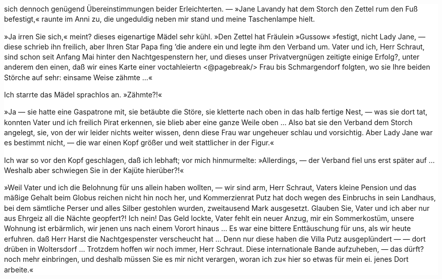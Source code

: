 sich dennoch genügend Übereinstimmungen beider Erleichterten.
— »Jane Lavandy hat dem Storch den Zettel
rum den Fuß befestigt,« raunte im Anni zu, die ungeduldig
neben mir stand und meine Taschenlampe hielt.

»Ja irren Sie sich,« meint? dieses eigenartige Mädel
sehr kühl. »Den Zettel hat Fräulein »Gussow« »festigt,
nicht Lady Jane, — diese schrieb ihn freilich, aber Ihren
Star Papa fing ’die andere ein und legte ihm den Verband
um. Vater und ich, Herr Schraut, sind schon seit
Anfang Mai hinter den Nachtgespenstern her, und dieses
unser Privatvergnügen zeitigte einige Erfolg?, unter anderem
den einen, daß wir eines Karte einer voctahleiertn
<@pagebreak/>
Frau bis Schmargendorf folgten, wo sie Ihre beiden
Störche auf sehr: einsame Weise zähmte …«

Ich starrte das Mädel sprachlos an. »Zähmte?!«

»Ja — sie hatte eine Gaspatrone mit, sie betäubte
die Störe, sie kletterte nach oben in das halb fertige
Nest, — was sie dort tat, konnten Vater und ich freilich
Pirat erkennen, sie blieb aber eine ganze Weile oben …
Also bat sie den Verband dem Storch angelegt, sie,
von der wir leider nichts weiter wissen, denn diese Frau
war ungeheuer schlau und vorsichtig. Aber Lady Jane
war es bestimmt nicht, — die war einen Kopf größer
und weit stattlicher in der Figur.«

Ich war so vor den Kopf geschlagen, daß ich lebhaft;
vor mich hinmurmelte: »Allerdings, — der Verband
fiel uns erst später auf … Weshalb aber schwiegen Sie
in der Kajüte hierüber?!«

»Weil Vater und ich die Belohnung für uns allein
haben wollten, — wir sind arm, Herr Schraut, Vaters
kleine Pension und das mäßige Gehalt beim Globus reichen
nicht hin noch her, und Kommerzienrat Putz hat doch
wegen des Einbruchs in sein Landhaus, bei dem sämtliche
Perser und alles Silber gestohlen wurden, zweitausend
Mark ausgesetzt. Glauben Sie, Vater und ich
aber nur aus Ehrgeiz all die Nächte geopfert?! Ich
nein! Das Geld lockte, Vater fehlt ein neuer Anzug, mir
ein Sommerkostüm, unsere Wohnung ist erbärmlich, wir
jenen uns nach einem Vorort hinaus … Es war eine
bittere Enttäuschung für uns, als wir heute erfuhren.
daß Herr Harst die Nachtgespenster verscheucht hat …
Denn nur diese haben die Villa Putz ausgeplündert — —
dort drüben in Woltersdorf … Trotzdem hoffen wir
noch immer, Herr Schraut. Diese internationale Bande
aufzuheben, — das dürft? noch mehr einbringen, und
deshalb müssen Sie es mir nicht verargen, woran ich
zu« hier so etwas für mein ei. jenes Dort arbeite.«
